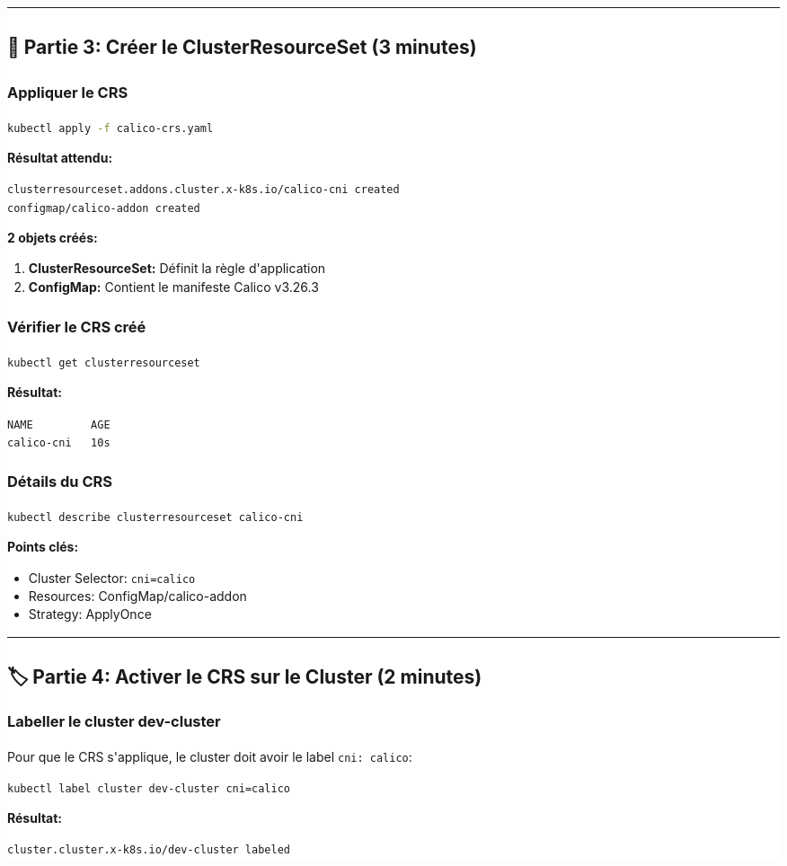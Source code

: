 
---

## 🚀 Partie 3: Créer le ClusterResourceSet (3 minutes)

### Appliquer le CRS

```bash
kubectl apply -f calico-crs.yaml
```

**Résultat attendu:**
```
clusterresourceset.addons.cluster.x-k8s.io/calico-cni created
configmap/calico-addon created
```

**2 objets créés:**
1. **ClusterResourceSet:** Définit la règle d'application
2. **ConfigMap:** Contient le manifeste Calico v3.26.3

### Vérifier le CRS créé

```bash
kubectl get clusterresourceset
```

**Résultat:**
```
NAME         AGE
calico-cni   10s
```

### Détails du CRS

```bash
kubectl describe clusterresourceset calico-cni
```

**Points clés:**
- Cluster Selector: `cni=calico`
- Resources: ConfigMap/calico-addon
- Strategy: ApplyOnce

---

## 🏷️ Partie 4: Activer le CRS sur le Cluster (2 minutes)

### Labeller le cluster dev-cluster

Pour que le CRS s'applique, le cluster doit avoir le label `cni: calico`:

```bash
kubectl label cluster dev-cluster cni=calico
```

**Résultat:**
```
cluster.cluster.x-k8s.io/dev-cluster labeled
```
